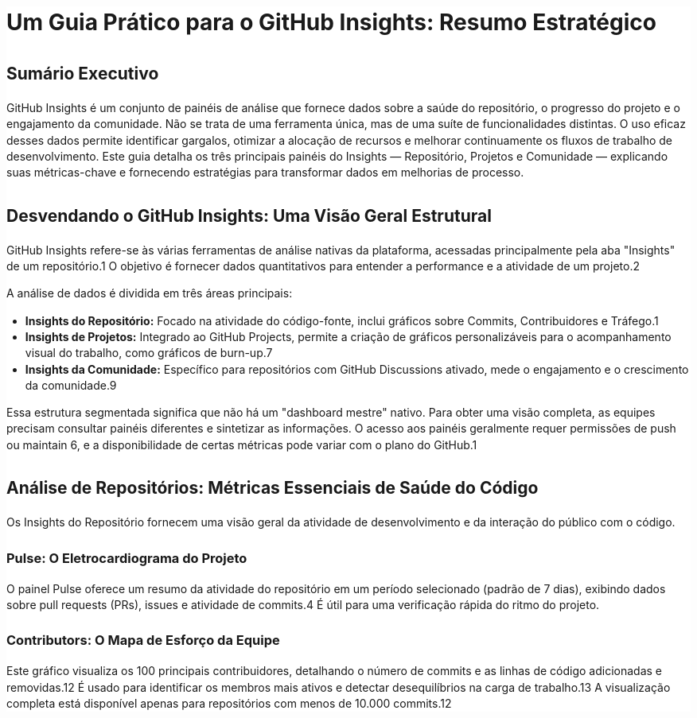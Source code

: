 

# **Um Guia Prático para o GitHub Insights: Resumo Estratégico**

## **Sumário Executivo**

GitHub Insights é um conjunto de painéis de análise que fornece dados sobre a saúde do repositório, o progresso do projeto e o engajamento da comunidade. Não se trata de uma ferramenta única, mas de uma suíte de funcionalidades distintas. O uso eficaz desses dados permite identificar gargalos, otimizar a alocação de recursos e melhorar continuamente os fluxos de trabalho de desenvolvimento. Este guia detalha os três principais painéis do Insights — Repositório, Projetos e Comunidade — explicando suas métricas-chave e fornecendo estratégias para transformar dados em melhorias de processo.

## **Desvendando o GitHub Insights: Uma Visão Geral Estrutural**

GitHub Insights refere-se às várias ferramentas de análise nativas da plataforma, acessadas principalmente pela aba "Insights" de um repositório.1 O objetivo é fornecer dados quantitativos para entender a performance e a atividade de um projeto.2

A análise de dados é dividida em três áreas principais:

* **Insights do Repositório:** Focado na atividade do código-fonte, inclui gráficos sobre Commits, Contribuidores e Tráfego.1  
* **Insights de Projetos:** Integrado ao GitHub Projects, permite a criação de gráficos personalizáveis para o acompanhamento visual do trabalho, como gráficos de burn-up.7  
* **Insights da Comunidade:** Específico para repositórios com GitHub Discussions ativado, mede o engajamento e o crescimento da comunidade.9

Essa estrutura segmentada significa que não há um "dashboard mestre" nativo. Para obter uma visão completa, as equipes precisam consultar painéis diferentes e sintetizar as informações. O acesso aos painéis geralmente requer permissões de push ou maintain 6, e a disponibilidade de certas métricas pode variar com o plano do GitHub.1

## **Análise de Repositórios: Métricas Essenciais de Saúde do Código**

Os Insights do Repositório fornecem uma visão geral da atividade de desenvolvimento e da interação do público com o código.

### **Pulse: O Eletrocardiograma do Projeto**

O painel Pulse oferece um resumo da atividade do repositório em um período selecionado (padrão de 7 dias), exibindo dados sobre pull requests (PRs), issues e atividade de commits.4 É útil para uma verificação rápida do ritmo do projeto.

### **Contributors: O Mapa de Esforço da Equipe**

Este gráfico visualiza os 100 principais contribuidores, detalhando o número de commits e as linhas de código adicionadas e removidas.12 É usado para identificar os membros mais ativos e detectar desequilíbrios na carga de trabalho.13 A visualização completa está disponível apenas para repositórios com menos de 10.000 commits.12
